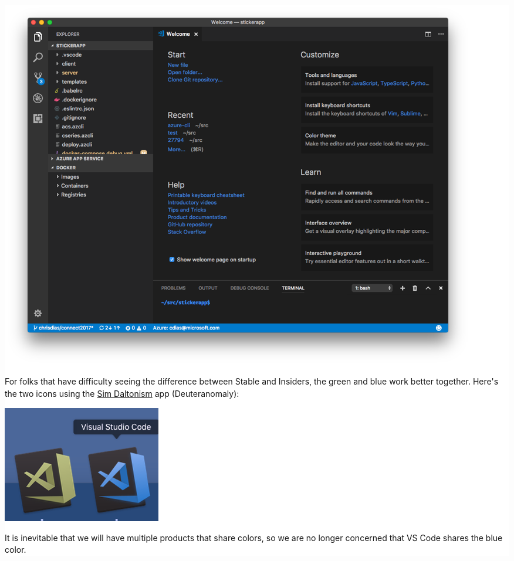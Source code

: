 ![Stable drop of VS Code with the blue icon](stablewithblue.png)

For folks that have difficulty seeing the difference between Stable and
Insiders, the green and blue work better together. Here's the two icons using
the [Sim Daltonism](https://michelf.ca/projects/sim-daltonism/) app
(Deuteranomaly):

![Screen shot of Sim Daltonism app with the Deuteranomaly effect](colorrecognition.png)

It is inevitable that we will have multiple products that share colors, so we
are no longer concerned that VS Code shares the blue color.
